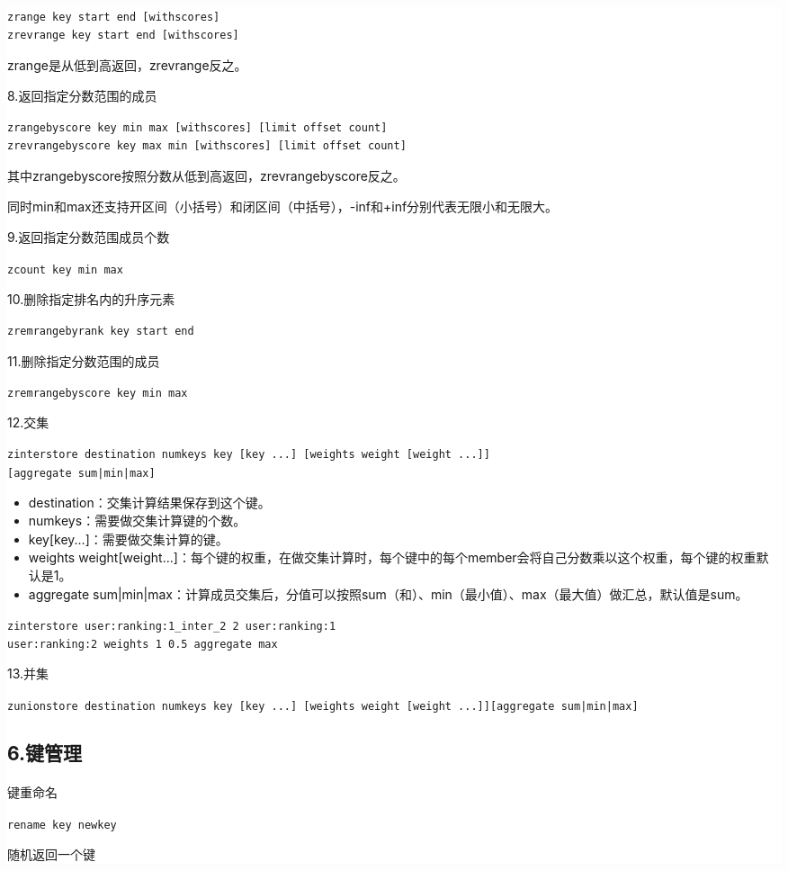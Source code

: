 ```
zrange key start end [withscores]
zrevrange key start end [withscores]
```
zrange是从低到高返回，zrevrange反之。

8.返回指定分数范围的成员
```
zrangebyscore key min max [withscores] [limit offset count]
zrevrangebyscore key max min [withscores] [limit offset count]
```
其中zrangebyscore按照分数从低到高返回，zrevrangebyscore反之。

同时min和max还支持开区间（小括号）和闭区间（中括号），-inf和+inf分别代表无限小和无限大。

9.返回指定分数范围成员个数
```
zcount key min max
```
10.删除指定排名内的升序元素

```
zremrangebyrank key start end
```
11.删除指定分数范围的成员

```
zremrangebyscore key min max
```
12.交集
```
zinterstore destination numkeys key [key ...] [weights weight [weight ...]]
[aggregate sum|min|max]
```
- destination：交集计算结果保存到这个键。
- numkeys：需要做交集计算键的个数。
- key[key...]：需要做交集计算的键。
- weights weight[weight...]：每个键的权重，在做交集计算时，每个键中的每个member会将自己分数乘以这个权重，每个键的权重默认是1。
- aggregate sum|min|max：计算成员交集后，分值可以按照sum（和）、min（最小值）、max（最大值）做汇总，默认值是sum。

```
zinterstore user:ranking:1_inter_2 2 user:ranking:1
user:ranking:2 weights 1 0.5 aggregate max
```
13.并集

```
zunionstore destination numkeys key [key ...] [weights weight [weight ...]][aggregate sum|min|max]
```

## 6.键管理

键重命名

```
rename key newkey
```
随机返回一个键
